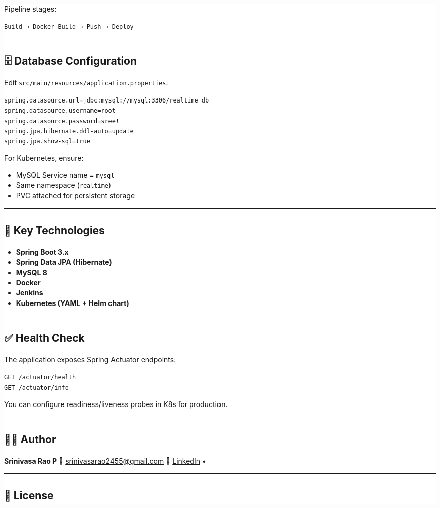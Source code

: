 Pipeline stages:

```
Build → Docker Build → Push → Deploy
```

---

## 🗄️ Database Configuration

Edit `src/main/resources/application.properties`:

```properties
spring.datasource.url=jdbc:mysql://mysql:3306/realtime_db
spring.datasource.username=root
spring.datasource.password=sree!
spring.jpa.hibernate.ddl-auto=update
spring.jpa.show-sql=true
```

For Kubernetes, ensure:

* MySQL Service name = `mysql`
* Same namespace (`realtime`)
* PVC attached for persistent storage

---

## 🧠 Key Technologies

* **Spring Boot 3.x**
* **Spring Data JPA (Hibernate)**
* **MySQL 8**
* **Docker**
* **Jenkins**
* **Kubernetes (YAML + Helm chart)**

---

## ✅ Health Check

The application exposes Spring Actuator endpoints:

```
GET /actuator/health
GET /actuator/info
```

You can configure readiness/liveness probes in K8s for production.

---

## 👨‍💻 Author

**Srinivasa Rao P**
📧 [srinivasarao2455@gmail.com](mailto:srinivas@example.com)
🔗 [LinkedIn](#) • 

---

## 📄 License



